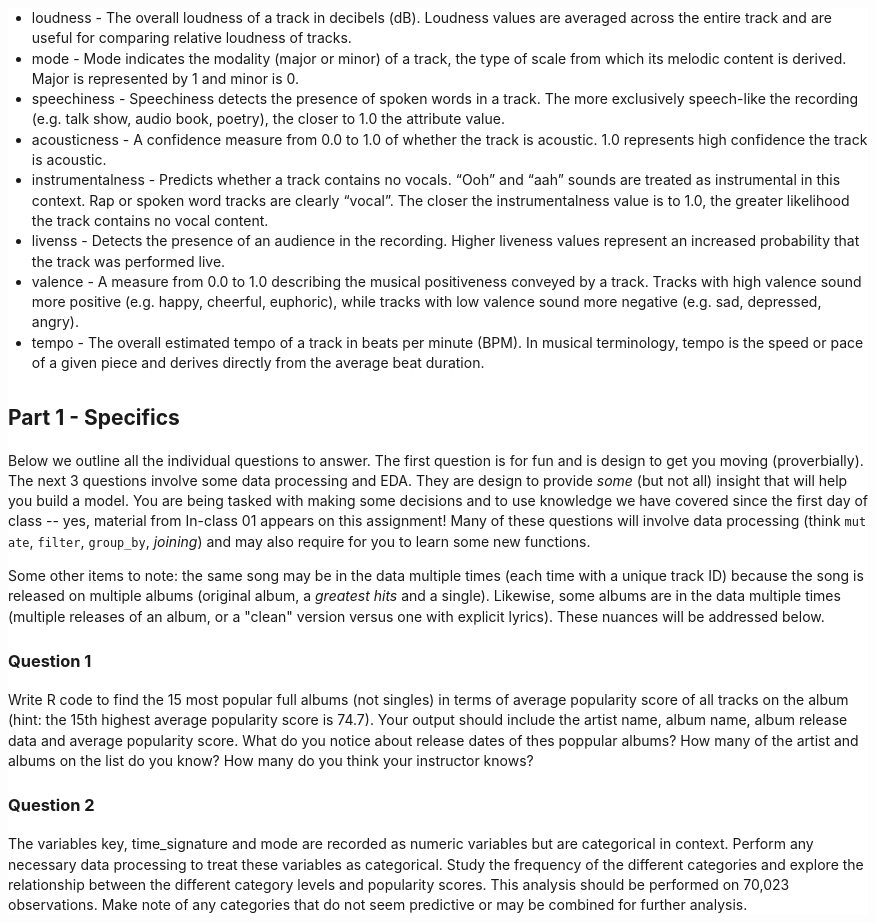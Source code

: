   + loudness - The overall loudness of a track in decibels (dB). Loudness values are averaged across the entire track and are useful for comparing relative loudness of tracks. 
   + mode - Mode indicates the modality (major or minor) of a track, the type of scale from which its melodic content is derived. Major is represented by 1 and minor is 0.
   + speechiness - Speechiness detects the presence of spoken words in a track. The more exclusively speech-like the recording (e.g. talk show, audio book, poetry), the closer to 1.0 the attribute value.
   + acousticness - A confidence measure from 0.0 to 1.0 of whether the track is acoustic. 1.0 represents high confidence the track is acoustic.
   + instrumentalness - Predicts whether a track contains no vocals. “Ooh” and “aah” sounds are treated as instrumental in this context. Rap or spoken word tracks are clearly “vocal”. The closer the instrumentalness value is to 1.0, the greater likelihood the track contains no vocal content.
   + livenss - Detects the presence of an audience in the recording. Higher liveness values represent an increased probability that the track was performed live.
   + valence - A measure from 0.0 to 1.0 describing the musical positiveness conveyed by a track. Tracks with high valence sound more positive (e.g. happy, cheerful, euphoric), while tracks with low valence sound more negative (e.g. sad, depressed, angry).
   + tempo - The overall estimated tempo of a track in beats per minute (BPM). In musical terminology, tempo is the speed or pace of a given piece and derives directly from the average beat duration.





## Part 1 - Specifics

Below we outline all the individual questions to answer. The first question is for fun and is design to get you moving (proverbially). The next 3 questions involve some data processing and EDA. They are design to provide *some* (but not all) insight that will help you build a model. You are being tasked with making some decisions and to use knowledge we have covered since the first day of class -- yes, material from In-class 01 appears on this assignment! Many of these questions will involve data processing (think `mutate`, `filter`, `group_by`, *joining*) and may also require for you to learn some new functions.

Some other items to note: the same song may be in the data multiple times (each time with a unique track ID) because the song is released on multiple albums (original album, a *greatest hits* and a single). Likewise, some albums are in the data multiple times (multiple releases of an album, or a "clean" version versus one with explicit lyrics). These nuances will be addressed below.


### Question 1

Write R code to find the 15 most popular full albums (not singles) in terms of average popularity score of all tracks on the album (hint: the 15th highest average popularity score is 74.7). Your output should include the artist name, album name, album release data and average popularity score. What do you notice about release dates of thes poppular albums? How many of the artist and albums on the list do you know?  How many do you think your instructor knows?

### Question 2

The variables key, time_signature and mode are recorded as numeric variables but are categorical in context. Perform any necessary data processing to treat these variables as categorical. Study the frequency of the different categories and explore the relationship between the different category levels and popularity scores. This analysis should be performed on 70,023 observations. Make note of any categories that do not seem predictive or may be combined for further analysis.
